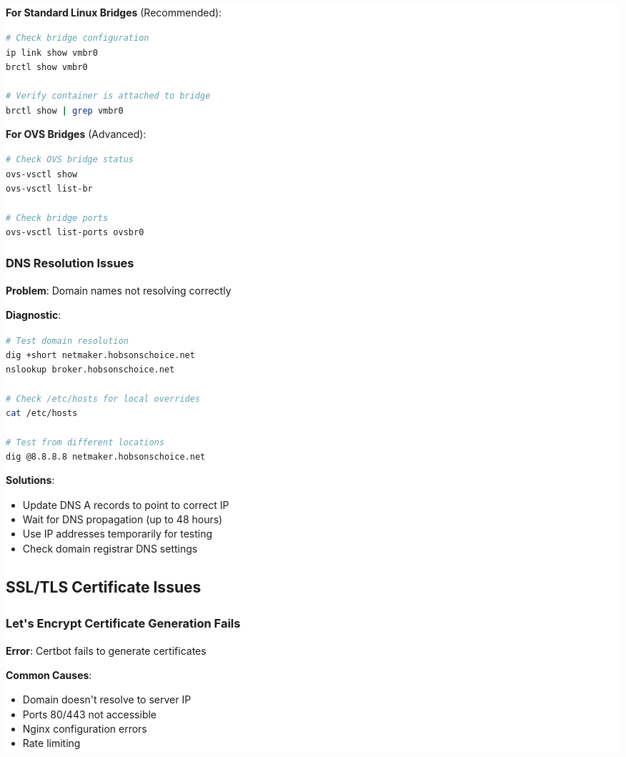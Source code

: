 **For Standard Linux Bridges** (Recommended):
```bash
# Check bridge configuration
ip link show vmbr0
brctl show vmbr0

# Verify container is attached to bridge
brctl show | grep vmbr0
```

**For OVS Bridges** (Advanced):
```bash
# Check OVS bridge status
ovs-vsctl show
ovs-vsctl list-br

# Check bridge ports
ovs-vsctl list-ports ovsbr0
```

### DNS Resolution Issues

**Problem**: Domain names not resolving correctly

**Diagnostic**:
```bash
# Test domain resolution
dig +short netmaker.hobsonschoice.net
nslookup broker.hobsonschoice.net

# Check /etc/hosts for local overrides
cat /etc/hosts

# Test from different locations
dig @8.8.8.8 netmaker.hobsonschoice.net
```

**Solutions**:
- Update DNS A records to point to correct IP
- Wait for DNS propagation (up to 48 hours)
- Use IP addresses temporarily for testing
- Check domain registrar DNS settings

## SSL/TLS Certificate Issues

### Let's Encrypt Certificate Generation Fails

**Error**: Certbot fails to generate certificates

**Common Causes**:
- Domain doesn't resolve to server IP
- Ports 80/443 not accessible
- Nginx configuration errors
- Rate limiting
